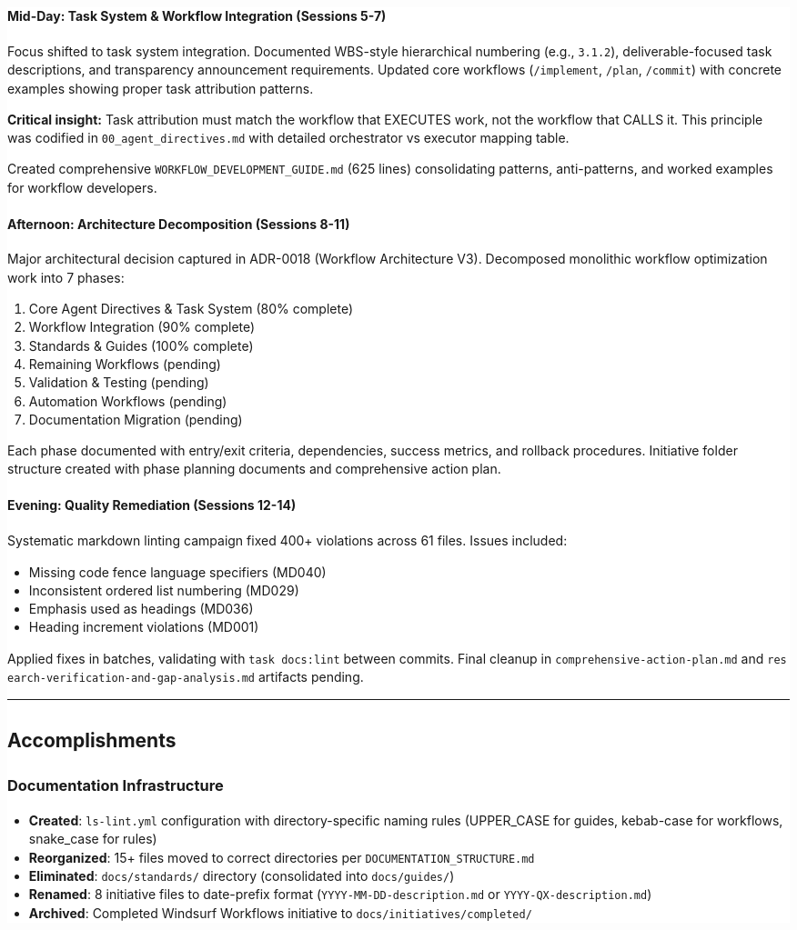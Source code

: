 #### Mid-Day: Task System & Workflow Integration (Sessions 5-7)

Focus shifted to task system integration. Documented WBS-style hierarchical numbering (e.g., `3.1.2`), deliverable-focused task descriptions, and transparency announcement requirements. Updated core workflows (`/implement`, `/plan`, `/commit`) with concrete examples showing proper task attribution patterns.

**Critical insight:** Task attribution must match the workflow that EXECUTES work, not the workflow that CALLS it. This principle was codified in `00_agent_directives.md` with detailed orchestrator vs executor mapping table.

Created comprehensive `WORKFLOW_DEVELOPMENT_GUIDE.md` (625 lines) consolidating patterns, anti-patterns, and worked examples for workflow developers.

#### Afternoon: Architecture Decomposition (Sessions 8-11)

Major architectural decision captured in ADR-0018 (Workflow Architecture V3). Decomposed monolithic workflow optimization work into 7 phases:
1. Core Agent Directives & Task System (80% complete)
2. Workflow Integration (90% complete)
3. Standards & Guides (100% complete)
4. Remaining Workflows (pending)
5. Validation & Testing (pending)
6. Automation Workflows (pending)
7. Documentation Migration (pending)

Each phase documented with entry/exit criteria, dependencies, success metrics, and rollback procedures. Initiative folder structure created with phase planning documents and comprehensive action plan.

#### Evening: Quality Remediation (Sessions 12-14)

Systematic markdown linting campaign fixed 400+ violations across 61 files. Issues included:
- Missing code fence language specifiers (MD040)
- Inconsistent ordered list numbering (MD029)
- Emphasis used as headings (MD036)
- Heading increment violations (MD001)

Applied fixes in batches, validating with `task docs:lint` between commits. Final cleanup in `comprehensive-action-plan.md` and `research-verification-and-gap-analysis.md` artifacts pending.

---

## Accomplishments

### Documentation Infrastructure

- **Created**: `ls-lint.yml` configuration with directory-specific naming rules (UPPER_CASE for guides, kebab-case for workflows, snake_case for rules)
- **Reorganized**: 15+ files moved to correct directories per `DOCUMENTATION_STRUCTURE.md`
- **Eliminated**: `docs/standards/` directory (consolidated into `docs/guides/`)
- **Renamed**: 8 initiative files to date-prefix format (`YYYY-MM-DD-description.md` or `YYYY-QX-description.md`)
- **Archived**: Completed Windsurf Workflows initiative to `docs/initiatives/completed/`
